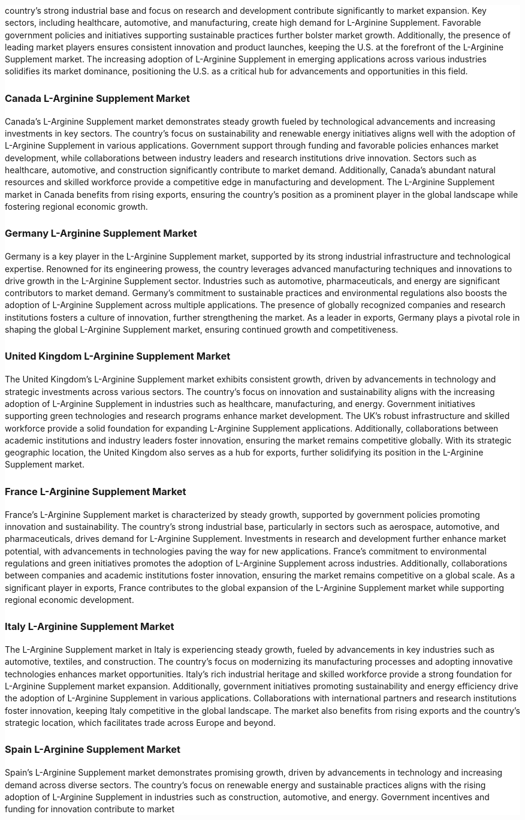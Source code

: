 country&rsquo;s strong industrial base and focus on research and development contribute significantly to market expansion. Key sectors, including healthcare, automotive, and manufacturing, create high demand for L-Arginine Supplement. Favorable government policies and initiatives supporting sustainable practices further bolster market growth. Additionally, the presence of leading market players ensures consistent innovation and product launches, keeping the U.S. at the forefront of the L-Arginine Supplement market. The increasing adoption of L-Arginine Supplement in emerging applications across various industries solidifies its market dominance, positioning the U.S. as a critical hub for advancements and opportunities in this field.</p><h3>Canada L-Arginine Supplement Market</h3><p>Canada&rsquo;s L-Arginine Supplement market demonstrates steady growth fueled by technological advancements and increasing investments in key sectors. The country&rsquo;s focus on sustainability and renewable energy initiatives aligns well with the adoption of L-Arginine Supplement in various applications. Government support through funding and favorable policies enhances market development, while collaborations between industry leaders and research institutions drive innovation. Sectors such as healthcare, automotive, and construction significantly contribute to market demand. Additionally, Canada&rsquo;s abundant natural resources and skilled workforce provide a competitive edge in manufacturing and development. The L-Arginine Supplement market in Canada benefits from rising exports, ensuring the country&rsquo;s position as a prominent player in the global landscape while fostering regional economic growth.</p><h3>Germany L-Arginine Supplement Market</h3><p>Germany is a key player in the L-Arginine Supplement market, supported by its strong industrial infrastructure and technological expertise. Renowned for its engineering prowess, the country leverages advanced manufacturing techniques and innovations to drive growth in the L-Arginine Supplement sector. Industries such as automotive, pharmaceuticals, and energy are significant contributors to market demand. Germany&rsquo;s commitment to sustainable practices and environmental regulations also boosts the adoption of L-Arginine Supplement across multiple applications. The presence of globally recognized companies and research institutions fosters a culture of innovation, further strengthening the market. As a leader in exports, Germany plays a pivotal role in shaping the global L-Arginine Supplement market, ensuring continued growth and competitiveness.</p><h3>United Kingdom L-Arginine Supplement Market</h3><p>The United Kingdom&rsquo;s L-Arginine Supplement market exhibits consistent growth, driven by advancements in technology and strategic investments across various sectors. The country&rsquo;s focus on innovation and sustainability aligns with the increasing adoption of L-Arginine Supplement in industries such as healthcare, manufacturing, and energy. Government initiatives supporting green technologies and research programs enhance market development. The UK&rsquo;s robust infrastructure and skilled workforce provide a solid foundation for expanding L-Arginine Supplement applications. Additionally, collaborations between academic institutions and industry leaders foster innovation, ensuring the market remains competitive globally. With its strategic geographic location, the United Kingdom also serves as a hub for exports, further solidifying its position in the L-Arginine Supplement market.</p><h3>France L-Arginine Supplement Market</h3><p>France&rsquo;s L-Arginine Supplement market is characterized by steady growth, supported by government policies promoting innovation and sustainability. The country&rsquo;s strong industrial base, particularly in sectors such as aerospace, automotive, and pharmaceuticals, drives demand for L-Arginine Supplement. Investments in research and development further enhance market potential, with advancements in technologies paving the way for new applications. France&rsquo;s commitment to environmental regulations and green initiatives promotes the adoption of L-Arginine Supplement across industries. Additionally, collaborations between companies and academic institutions foster innovation, ensuring the market remains competitive on a global scale. As a significant player in exports, France contributes to the global expansion of the L-Arginine Supplement market while supporting regional economic development.</p><h3>Italy L-Arginine Supplement Market</h3><p>The L-Arginine Supplement market in Italy is experiencing steady growth, fueled by advancements in key industries such as automotive, textiles, and construction. The country&rsquo;s focus on modernizing its manufacturing processes and adopting innovative technologies enhances market opportunities. Italy&rsquo;s rich industrial heritage and skilled workforce provide a strong foundation for L-Arginine Supplement market expansion. Additionally, government initiatives promoting sustainability and energy efficiency drive the adoption of L-Arginine Supplement in various applications. Collaborations with international partners and research institutions foster innovation, keeping Italy competitive in the global landscape. The market also benefits from rising exports and the country&rsquo;s strategic location, which facilitates trade across Europe and beyond.</p><h3>Spain L-Arginine Supplement Market</h3><p>Spain&rsquo;s L-Arginine Supplement market demonstrates promising growth, driven by advancements in technology and increasing demand across diverse sectors. The country&rsquo;s focus on renewable energy and sustainable practices aligns with the rising adoption of L-Arginine Supplement in industries such as construction, automotive, and energy. Government incentives and funding for innovation contribute to market